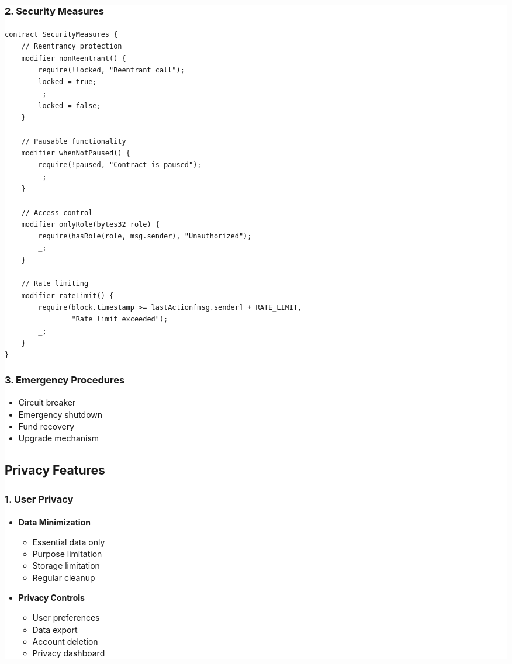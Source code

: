 ### 2. Security Measures
```solidity
contract SecurityMeasures {
    // Reentrancy protection
    modifier nonReentrant() {
        require(!locked, "Reentrant call");
        locked = true;
        _;
        locked = false;
    }

    // Pausable functionality
    modifier whenNotPaused() {
        require(!paused, "Contract is paused");
        _;
    }

    // Access control
    modifier onlyRole(bytes32 role) {
        require(hasRole(role, msg.sender), "Unauthorized");
        _;
    }

    // Rate limiting
    modifier rateLimit() {
        require(block.timestamp >= lastAction[msg.sender] + RATE_LIMIT,
                "Rate limit exceeded");
        _;
    }
}
```

### 3. Emergency Procedures
- Circuit breaker
- Emergency shutdown
- Fund recovery
- Upgrade mechanism

## Privacy Features

### 1. User Privacy
- **Data Minimization**
  - Essential data only
  - Purpose limitation
  - Storage limitation
  - Regular cleanup

- **Privacy Controls**
  - User preferences
  - Data export
  - Account deletion
  - Privacy dashboard
